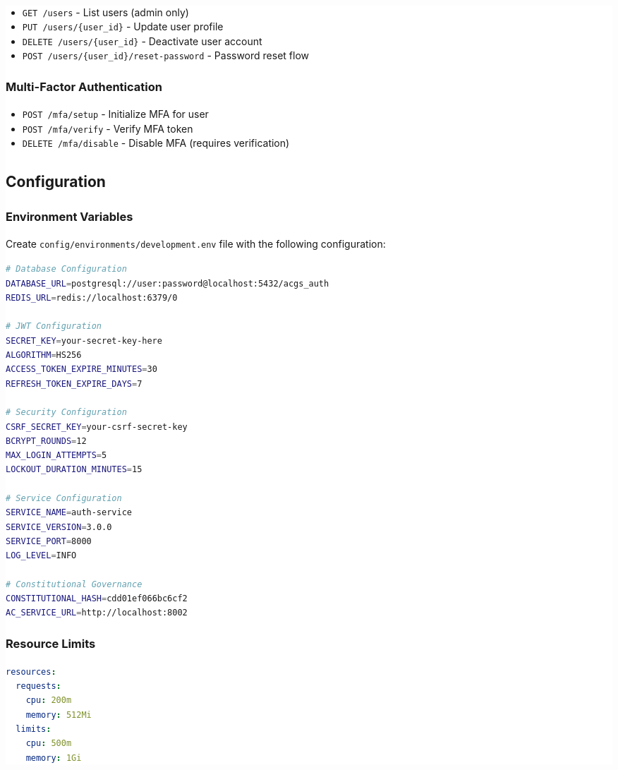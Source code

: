 - `GET /users` - List users (admin only)
- `PUT /users/{user_id}` - Update user profile
- `DELETE /users/{user_id}` - Deactivate user account
- `POST /users/{user_id}/reset-password` - Password reset flow

### Multi-Factor Authentication

- `POST /mfa/setup` - Initialize MFA for user
- `POST /mfa/verify` - Verify MFA token
- `DELETE /mfa/disable` - Disable MFA (requires verification)

## Configuration

### Environment Variables

Create `config/environments/development.env` file with the following configuration:

```bash
# Database Configuration
DATABASE_URL=postgresql://user:password@localhost:5432/acgs_auth
REDIS_URL=redis://localhost:6379/0

# JWT Configuration
SECRET_KEY=your-secret-key-here
ALGORITHM=HS256
ACCESS_TOKEN_EXPIRE_MINUTES=30
REFRESH_TOKEN_EXPIRE_DAYS=7

# Security Configuration
CSRF_SECRET_KEY=your-csrf-secret-key
BCRYPT_ROUNDS=12
MAX_LOGIN_ATTEMPTS=5
LOCKOUT_DURATION_MINUTES=15

# Service Configuration
SERVICE_NAME=auth-service
SERVICE_VERSION=3.0.0
SERVICE_PORT=8000
LOG_LEVEL=INFO

# Constitutional Governance
CONSTITUTIONAL_HASH=cdd01ef066bc6cf2
AC_SERVICE_URL=http://localhost:8002
```

### Resource Limits

```yaml
resources:
  requests:
    cpu: 200m
    memory: 512Mi
  limits:
    cpu: 500m
    memory: 1Gi
```
